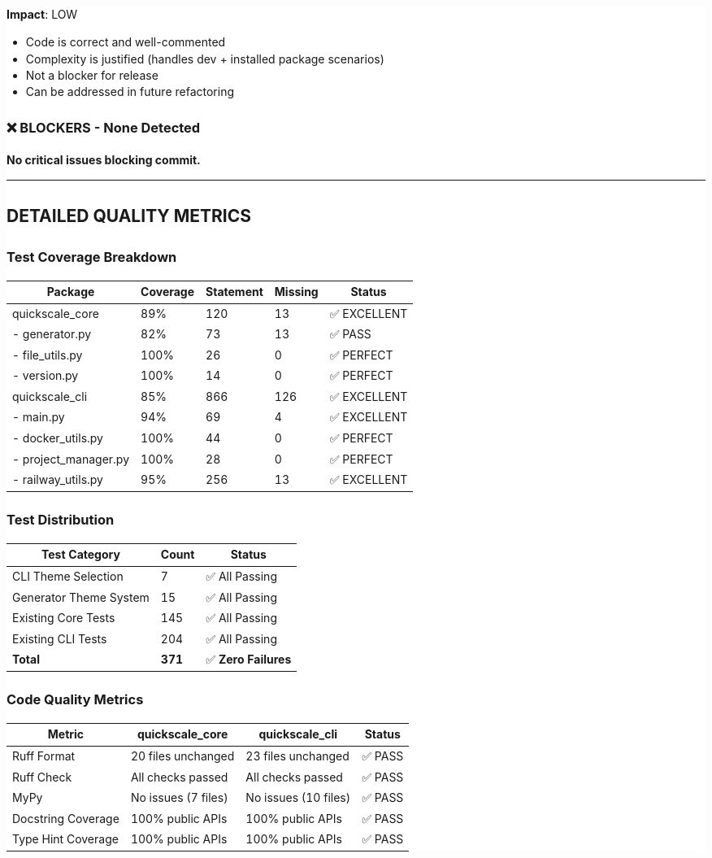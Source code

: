 **Impact**: LOW
- Code is correct and well-commented
- Complexity is justified (handles dev + installed package scenarios)
- Not a blocker for release
- Can be addressed in future refactoring

### ❌ BLOCKERS - None Detected

**No critical issues blocking commit.**

---

## DETAILED QUALITY METRICS

### Test Coverage Breakdown

| Package | Coverage | Statement | Missing | Status |
|---------|----------|-----------|---------|--------|
| quickscale_core | 89% | 120 | 13 | ✅ EXCELLENT |
| - generator.py | 82% | 73 | 13 | ✅ PASS |
| - file_utils.py | 100% | 26 | 0 | ✅ PERFECT |
| - version.py | 100% | 14 | 0 | ✅ PERFECT |
| quickscale_cli | 85% | 866 | 126 | ✅ EXCELLENT |
| - main.py | 94% | 69 | 4 | ✅ EXCELLENT |
| - docker_utils.py | 100% | 44 | 0 | ✅ PERFECT |
| - project_manager.py | 100% | 28 | 0 | ✅ PERFECT |
| - railway_utils.py | 95% | 256 | 13 | ✅ EXCELLENT |

### Test Distribution

| Test Category | Count | Status |
|---------------|-------|--------|
| CLI Theme Selection | 7 | ✅ All Passing |
| Generator Theme System | 15 | ✅ All Passing |
| Existing Core Tests | 145 | ✅ All Passing |
| Existing CLI Tests | 204 | ✅ All Passing |
| **Total** | **371** | ✅ **Zero Failures** |

### Code Quality Metrics

| Metric | quickscale_core | quickscale_cli | Status |
|--------|-----------------|----------------|--------|
| Ruff Format | 20 files unchanged | 23 files unchanged | ✅ PASS |
| Ruff Check | All checks passed | All checks passed | ✅ PASS |
| MyPy | No issues (7 files) | No issues (10 files) | ✅ PASS |
| Docstring Coverage | 100% public APIs | 100% public APIs | ✅ PASS |
| Type Hint Coverage | 100% public APIs | 100% public APIs | ✅ PASS |
